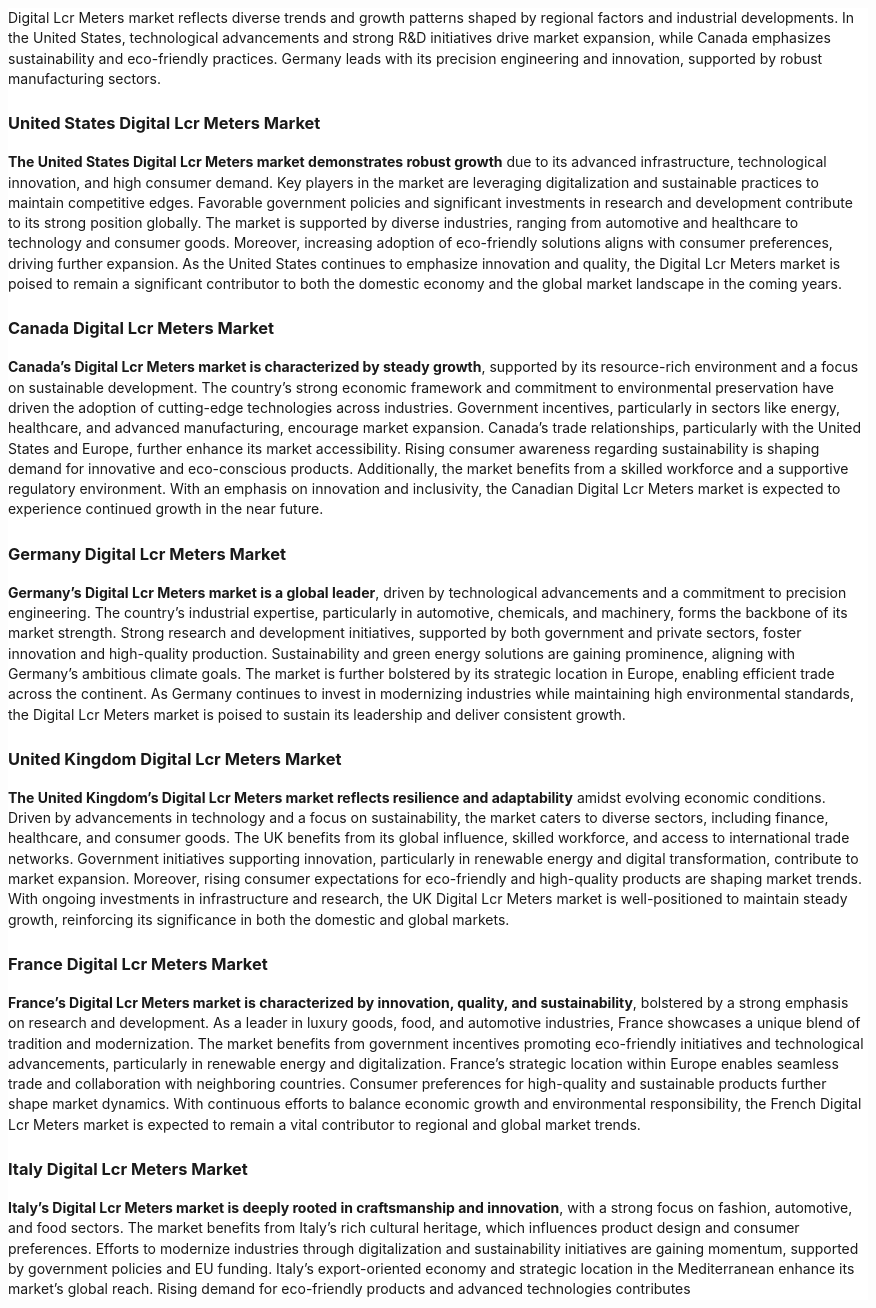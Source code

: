 Digital Lcr Meters market reflects diverse trends and growth patterns shaped by regional factors and industrial developments. In the United States, technological advancements and strong R&amp;D initiatives drive market expansion, while Canada emphasizes sustainability and eco-friendly practices. Germany leads with its precision engineering and innovation, supported by robust manufacturing sectors.</span></em></p></blockquote><h3><strong>United States Digital Lcr Meters Market</strong></h3><p><strong>The United States Digital Lcr Meters market demonstrates robust growth</strong> due to its advanced infrastructure, technological innovation, and high consumer demand. Key players in the market are leveraging digitalization and sustainable practices to maintain competitive edges. Favorable government policies and significant investments in research and development contribute to its strong position globally. The market is supported by diverse industries, ranging from automotive and healthcare to technology and consumer goods. Moreover, increasing adoption of eco-friendly solutions aligns with consumer preferences, driving further expansion. As the United States continues to emphasize innovation and quality, the Digital Lcr Meters market is poised to remain a significant contributor to both the domestic economy and the global market landscape in the coming years.</p><h3><strong>Canada Digital Lcr Meters Market</strong></h3><p><strong>Canada&rsquo;s Digital Lcr Meters market is characterized by steady growth</strong>, supported by its resource-rich environment and a focus on sustainable development. The country&rsquo;s strong economic framework and commitment to environmental preservation have driven the adoption of cutting-edge technologies across industries. Government incentives, particularly in sectors like energy, healthcare, and advanced manufacturing, encourage market expansion. Canada&rsquo;s trade relationships, particularly with the United States and Europe, further enhance its market accessibility. Rising consumer awareness regarding sustainability is shaping demand for innovative and eco-conscious products. Additionally, the market benefits from a skilled workforce and a supportive regulatory environment. With an emphasis on innovation and inclusivity, the Canadian Digital Lcr Meters market is expected to experience continued growth in the near future.</p><h3><strong>Germany Digital Lcr Meters Market</strong></h3><p><strong>Germany&rsquo;s Digital Lcr Meters market is a global leader</strong>, driven by technological advancements and a commitment to precision engineering. The country&rsquo;s industrial expertise, particularly in automotive, chemicals, and machinery, forms the backbone of its market strength. Strong research and development initiatives, supported by both government and private sectors, foster innovation and high-quality production. Sustainability and green energy solutions are gaining prominence, aligning with Germany&rsquo;s ambitious climate goals. The market is further bolstered by its strategic location in Europe, enabling efficient trade across the continent. As Germany continues to invest in modernizing industries while maintaining high environmental standards, the Digital Lcr Meters market is poised to sustain its leadership and deliver consistent growth.</p><h3><strong>United Kingdom Digital Lcr Meters Market</strong></h3><p><strong>The United Kingdom&rsquo;s Digital Lcr Meters market reflects resilience and adaptability</strong> amidst evolving economic conditions. Driven by advancements in technology and a focus on sustainability, the market caters to diverse sectors, including finance, healthcare, and consumer goods. The UK benefits from its global influence, skilled workforce, and access to international trade networks. Government initiatives supporting innovation, particularly in renewable energy and digital transformation, contribute to market expansion. Moreover, rising consumer expectations for eco-friendly and high-quality products are shaping market trends. With ongoing investments in infrastructure and research, the UK Digital Lcr Meters market is well-positioned to maintain steady growth, reinforcing its significance in both the domestic and global markets.</p><h3><strong>France Digital Lcr Meters Market</strong></h3><p><strong>France&rsquo;s Digital Lcr Meters market is characterized by innovation, quality, and sustainability</strong>, bolstered by a strong emphasis on research and development. As a leader in luxury goods, food, and automotive industries, France showcases a unique blend of tradition and modernization. The market benefits from government incentives promoting eco-friendly initiatives and technological advancements, particularly in renewable energy and digitalization. France&rsquo;s strategic location within Europe enables seamless trade and collaboration with neighboring countries. Consumer preferences for high-quality and sustainable products further shape market dynamics. With continuous efforts to balance economic growth and environmental responsibility, the French Digital Lcr Meters market is expected to remain a vital contributor to regional and global market trends.</p><h3><strong>Italy Digital Lcr Meters Market</strong></h3><p><strong>Italy&rsquo;s Digital Lcr Meters market is deeply rooted in craftsmanship and innovation</strong>, with a strong focus on fashion, automotive, and food sectors. The market benefits from Italy&rsquo;s rich cultural heritage, which influences product design and consumer preferences. Efforts to modernize industries through digitalization and sustainability initiatives are gaining momentum, supported by government policies and EU funding. Italy&rsquo;s export-oriented economy and strategic location in the Mediterranean enhance its market&rsquo;s global reach. Rising demand for eco-friendly products and advanced technologies contributes